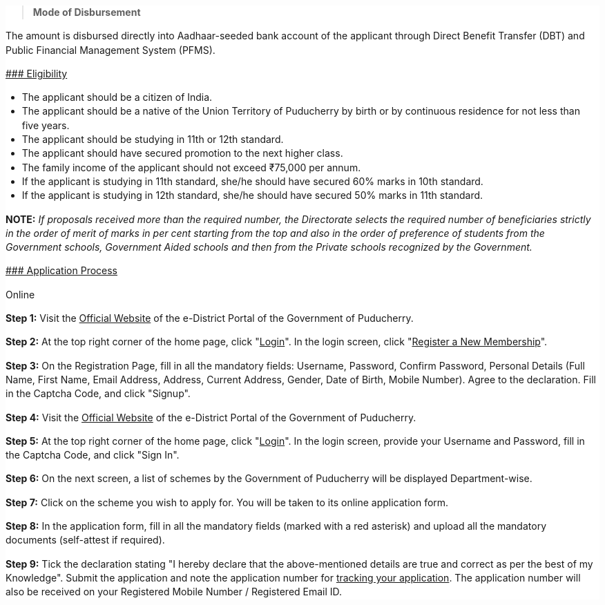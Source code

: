 > **Mode of Disbursement**

The amount is disbursed directly into Aadhaar-seeded bank account of the applicant through Direct Benefit Transfer (DBT) and Public Financial Management System (PFMS).

[### Eligibility](https://www.myscheme.gov.in/schemes/apspmss#eligibility)

*   The applicant should be a citizen of India.
*   The applicant should be a native of the Union Territory of Puducherry by birth or by continuous residence for not less than five years.
*   The applicant should be studying in 11th or 12th standard.
*   The applicant should have secured promotion to the next higher class.
*   The family income of the applicant should not exceed ₹75,000 per annum.
*   If the applicant is studying in 11th standard, she/he should have secured 60% marks in 10th standard.
*   If the applicant is studying in 12th standard, she/he should have secured 50% marks in 11th standard.

**NOTE:** _If proposals received more than the required number, the Directorate selects the required number of beneficiaries strictly in the order of merit of marks in per cent starting from the top and also in the order of preference of students from the Government schools, Government Aided schools and then from the Private schools recognized by the Government._

[### Application Process](https://www.myscheme.gov.in/schemes/apspmss#application-process)

Online

**Step 1:** Visit the [Official Website](https://edistrict.py.gov.in/) of the e-District Portal of the Government of Puducherry.

**Step 2:** At the top right corner of the home page, click "[Login](https://edistrict.py.gov.in/Login.aspx)". In the login screen, click "[Register a New Membership](https://edistrict.py.gov.in/User/Registration.aspx)".

**Step 3:** On the Registration Page, fill in all the mandatory fields: Username, Password, Confirm Password, Personal Details (Full Name, First Name, Email Address, Address, Current Address, Gender, Date of Birth, Mobile Number). Agree to the declaration. Fill in the Captcha Code, and click "Signup".

**Step 4:** Visit the [Official Website](https://edistrict.py.gov.in/) of the e-District Portal of the Government of Puducherry.

**Step 5:** At the top right corner of the home page, click "[Login](https://edistrict.py.gov.in/Login.aspx)". In the login screen, provide your Username and Password, fill in the Captcha Code, and click "Sign In".

**Step 6:** On the next screen, a list of schemes by the Government of Puducherry will be displayed Department-wise.

**Step 7:** Click on the scheme you wish to apply for. You will be taken to its online application form.

**Step 8:** In the application form, fill in all the mandatory fields (marked with a red asterisk) and upload all the mandatory documents (self-attest if required).

**Step 9:** Tick the declaration stating "I hereby declare that the above-mentioned details are true and correct as per the best of my Knowledge". Submit the application and note the application number for [tracking your application](https://edistrict.py.gov.in/User/TrackApplication.aspx). The application number will also be received on your Registered Mobile Number / Registered Email ID.
